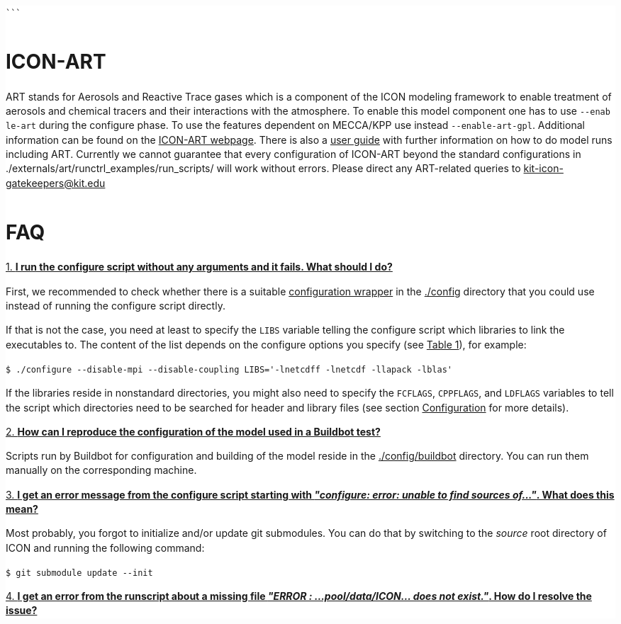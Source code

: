    ```

# ICON-ART
ART stands for Aerosols and Reactive Trace gases which is a component of the ICON modeling framework to enable treatment of aerosols and chemical tracers and their interactions with the atmosphere. To enable this model component one has to use ```--enable-art``` during the configure phase. To use the features dependent on MECCA/KPP use instead ```--enable-art-gpl```.
Additional information can be found on the [ICON-ART webpage](https://www.icon-art.kit.edu/).
There is also a [user guide](https://www.icon-art.kit.edu/userguide/index.php?title=Main_Page) with further information on how to do model runs including ART.
Currently we cannot guarantee that every configuration of ICON-ART beyond the standard configurations in ./externals/art/runctrl_examples/run_scripts/ will work without errors. Please direct any ART-related queries to kit-icon-gatekeepers@kit.edu

# FAQ
<a name="faq-1" href="#faq-1">1. **I run the configure script without any
arguments and it fails. What should I do?**</a>

First, we recommended to check whether there is a suitable
[configuration wrapper](configuration-wrappers) in the [./config](./config)
directory that you could use instead of running the configure script directly.

If that is not the case, you need at least to specify the `LIBS` variable
telling the configure script which libraries to link the executables to. The
content of the list depends on the configure options you specify (see
[Table 1](#icon-deptable)), for example:
```console
$ ./configure --disable-mpi --disable-coupling LIBS='-lnetcdff -lnetcdf -llapack -lblas'
```
If the libraries reside in nonstandard directories, you might also need to
specify the `FCFLAGS`, `CPPFLAGS`, and `LDFLAGS` variables to tell the script
which directories need to be searched for header and library files (see section
[Configuration](#configuration) for more details).

<a name="faq-2" href="#faq-2">2. **How can I reproduce the configuration of the
model used in a Buildbot test?**</a>

Scripts run by Buildbot for configuration and building of the model reside in
the [./config/buildbot](./config/buildbot) directory. You can run them manually
on the corresponding machine.

<a name="faq-3" href="#faq-3">3. **I get an error message from the configure
script starting with _"configure: error: unable to find sources of..."_. What
does this mean?**</a>

Most probably, you forgot to initialize and/or update git submodules. You can do
that by switching to the *source* root directory of ICON and running the
following command:
```console
$ git submodule update --init
```

<a name="faq-4" href="#faq-4">4. **I get an error from the runscript about a
missing file _"ERROR : ...pool/data/ICON... does not exist."_. How do I resolve
the issue?**</a>
